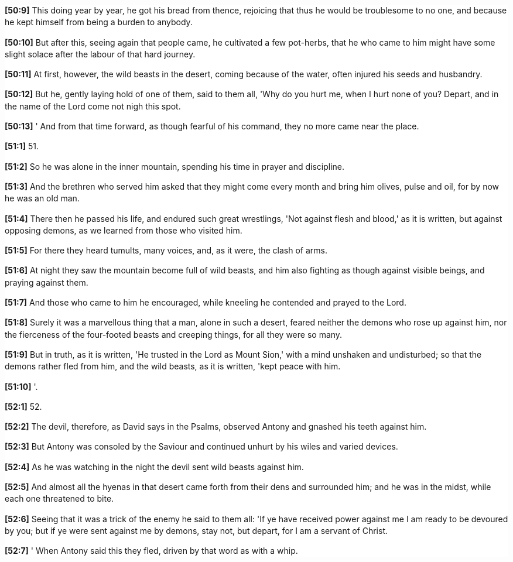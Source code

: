 **[50:9]** This doing year by year, he got his bread from thence, rejoicing that thus he would be troublesome to no one, and because he kept himself from being a burden to anybody.

**[50:10]** But after this, seeing again that people came, he cultivated a few pot-herbs, that he who came to him might have some slight solace after the labour of that hard journey.

**[50:11]** At first, however, the wild beasts in the desert, coming because of the water, often injured his seeds and husbandry.

**[50:12]** But he, gently laying hold of one of them, said to them all, 'Why do you hurt me, when I hurt none of you? Depart, and in the name of the Lord come not nigh this spot.

**[50:13]** ' And from that time forward, as though fearful of his command, they no more came near the place.

**[51:1]** 51.

**[51:2]** So he was alone in the inner mountain, spending his time in prayer and discipline.

**[51:3]** And the brethren who served him asked that they might come every month and bring him olives, pulse and oil, for by now he was an old man.

**[51:4]** There then he passed his life, and endured such great wrestlings, 'Not against flesh and blood,' as it is written, but against opposing demons, as we learned from those who visited him.

**[51:5]** For there they heard tumults, many voices, and, as it were, the clash of arms.

**[51:6]** At night they saw the mountain become full of wild beasts, and him also fighting as though against visible beings, and praying against them.

**[51:7]** And those who came to him he encouraged, while kneeling he contended and prayed to the Lord.

**[51:8]** Surely it was a marvellous thing that a man, alone in such a desert, feared neither the demons who rose up against him, nor the fierceness of the four-footed beasts and creeping things, for all they were so many.

**[51:9]** But in truth, as it is written, 'He trusted in the Lord as Mount Sion,' with a mind unshaken and undisturbed; so that the demons rather fled from him, and the wild beasts, as it is written, 'kept peace with him.

**[51:10]** '.

**[52:1]** 52.

**[52:2]** The devil, therefore, as David says in the Psalms, observed Antony and gnashed his teeth against him.

**[52:3]** But Antony was consoled by the Saviour and continued unhurt by his wiles and varied devices.

**[52:4]** As he was watching in the night the devil sent wild beasts against him.

**[52:5]** And almost all the hyenas in that desert came forth from their dens and surrounded him; and he was in the midst, while each one threatened to bite.

**[52:6]** Seeing that it was a trick of the enemy he said to them all: 'If ye have received power against me I am ready to be devoured by you; but if ye were sent against me by demons, stay not, but depart, for I am a servant of Christ.

**[52:7]** ' When Antony said this they fled, driven by that word as with a whip.

